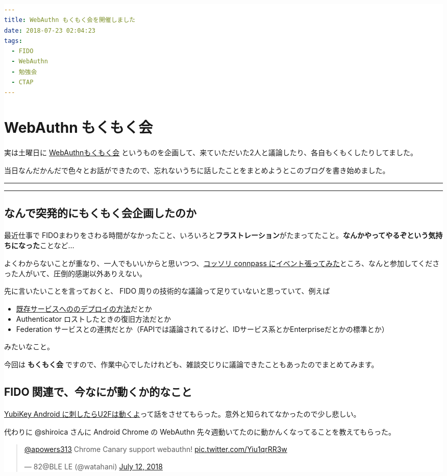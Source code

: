 ```yaml
---
title: WebAuthn もくもく会を開催しました
date: 2018-07-23 02:04:23
tags:
  - FIDO
  - WebAuthn
  - 勉強会
  - CTAP
---
```


# WebAuthn もくもく会

実は土曜日に [WebAuthnもくもく会](https://fido2-workshop.connpass.com/event/95298/) というものを企画して、来ていただいた2人と議論したり、各自もくもくしたりしてました。


当日なんだかんだで色々とお話ができたので、忘れないうちに話したことをまとめようとこのブログを書き始めました。

---



---

## なんで突発的にもくもく会企画したのか

最近仕事で FIDOまわりをさわる時間がなかったこと、いろいろと**フラストレーション**がたまってたこと。**なんかやってやるぞという気持ちになった**ことなど…

よくわからないことが重なり、一人でもいいからと思いつつ、[コッソリ connpass にイベント張ってみた](https://fido2-workshop.connpass.com/event/95298/)ところ、なんと参加してくださった人がいて、圧倒的感謝以外ありえない。

先に言いたいことを言っておくと、 FIDO 周りの技術的な議論って足りていないと思っていて、例えば

- [既存サービスへののデプロイの方法](https://builderscon.io/tokyo/2018/session/9f0ac19c-0367-4307-a3d4-e5431d80267e)だとか
- Authenticator ロストしたときの復旧方法だとか
- Federation サービスとの連携だとか（FAPIでは議論されてるけど、IDサービス系とかEnterpriseだとかの標準とか）

みたいなこと。

今回は  **もくもく会** ですので、作業中心でしたけれども、雑談交じりに議論できたこともあったのでまとめてみます。

## FIDO 関連で、今なにが動くか的なこと

[YubiKey Android に刺したらU2Fは動くよ](https://qiita.com/82p/items/37eb6ab387d216003829)って話をさせてもらった。意外と知られてなかったので少し悲しい。

代わりに @shiroica さんに Android Chrome の WebAuthn 先々週動いてたのに動かんくなってることを教えてもらった。

<blockquote class="twitter-tweet" data-partner="tweetdeck"><p lang="en" dir="ltr"><a href="https://twitter.com/apowers313?ref_src=twsrc%5Etfw">@apowers313</a> Chrome Canary support webauthn! <a href="https://t.co/Yiu1qrRR3w">pic.twitter.com/Yiu1qrRR3w</a></p>&mdash; 82@BLE LE (@watahani) <a href="https://twitter.com/watahani/status/1017321764722900993?ref_src=twsrc%5Etfw">July 12, 2018</a></blockquote>
<script async src="https://platform.twitter.com/widgets.js" charset="utf-8"></script>
